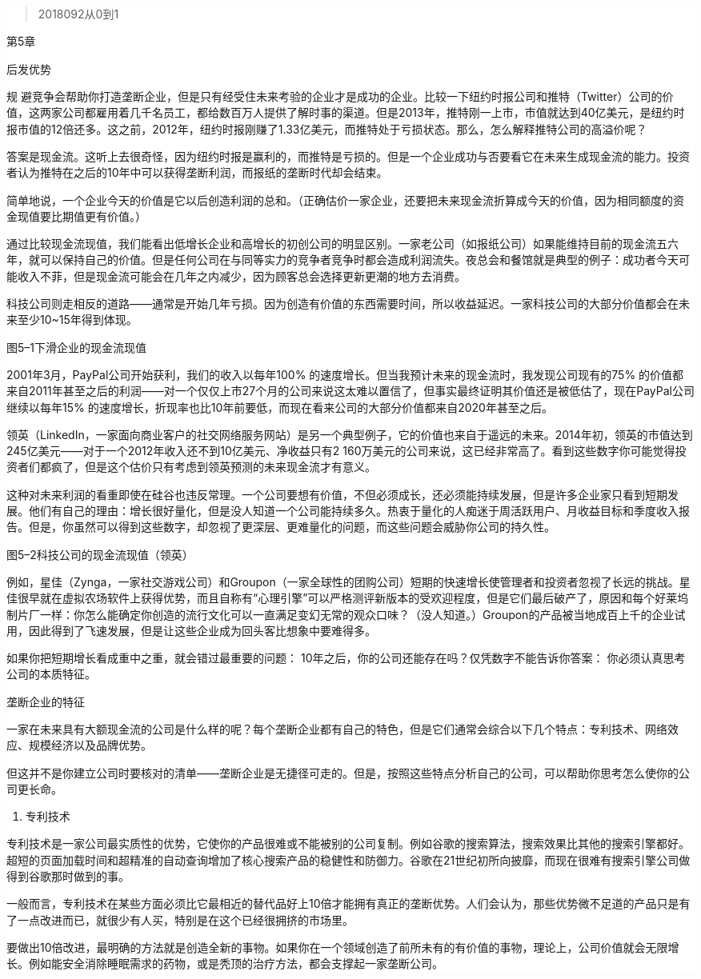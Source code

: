 # 
> 2018092从0到1



第5章

后发优势




规 避竞争会帮助你打造垄断企业，但是只有经受住未来考验的企业才是成功的企业。比较一下纽约时报公司和推特（Twitter）公司的价值，这两家公司都雇用着几千名员工，都给数百万人提供了解时事的渠道。但是2013年，推特刚一上市，市值就达到40亿美元，是纽约时报市值的12倍还多。这之前，2012年，纽约时报刚赚了1.33亿美元，而推特处于亏损状态。那么，怎么解释推特公司的高溢价呢？

答案是现金流。这听上去很奇怪，因为纽约时报是赢利的，而推特是亏损的。但是一个企业成功与否要看它在未来生成现金流的能力。投资者认为推特在之后的10年中可以获得垄断利润，而报纸的垄断时代却会结束。

简单地说，一个企业今天的价值是它以后创造利润的总和。（正确估价一家企业，还要把未来现金流折算成今天的价值，因为相同额度的资金现值要比期值更有价值。）

通过比较现金流现值，我们能看出低增长企业和高增长的初创公司的明显区别。一家老公司（如报纸公司）如果能维持目前的现金流五六年，就可以保持自己的价值。但是任何公司在与同等实力的竞争者竞争时都会造成利润流失。夜总会和餐馆就是典型的例子：成功者今天可能收入不菲，但是现金流可能会在几年之内减少，因为顾客总会选择更新更潮的地方去消费。

科技公司则走相反的道路——通常是开始几年亏损。因为创造有价值的东西需要时间，所以收益延迟。一家科技公司的大部分价值都会在未来至少10~15年得到体现。





图5–1下滑企业的现金流现值

2001年3月，PayPal公司开始获利，我们的收入以每年100% 的速度增长。但当我预计未来的现金流时，我发现公司现有的75% 的价值都来自2011年甚至之后的利润——对一个仅仅上市27个月的公司来说这太难以置信了，但事实最终证明其价值还是被低估了，现在PayPal公司继续以每年15% 的速度增长，折现率也比10年前要低，而现在看来公司的大部分价值都来自2020年甚至之后。

领英（LinkedIn，一家面向商业客户的社交网络服务网站）是另一个典型例子，它的价值也来自于遥远的未来。2014年初，领英的市值达到245亿美元——对于一个2012年收入还不到10亿美元、净收益只有2 160万美元的公司来说，这已经非常高了。看到这些数字你可能觉得投资者们都疯了，但是这个估价只有考虑到领英预测的未来现金流才有意义。

这种对未来利润的看重即使在硅谷也违反常理。一个公司要想有价值，不但必须成长，还必须能持续发展，但是许多企业家只看到短期发展。他们有自己的理由：增长很好量化，但是没人知道一个公司能持续多久。热衷于量化的人痴迷于周活跃用户、月收益目标和季度收入报告。但是，你虽然可以得到这些数字，却忽视了更深层、更难量化的问题，而这些问题会威胁你公司的持久性。





图5–2科技公司的现金流现值（领英）

例如，星佳（Zynga，一家社交游戏公司）和Groupon（一家全球性的团购公司）短期的快速增长使管理者和投资者忽视了长远的挑战。星佳很早就在虚拟农场软件上获得优势，而且自称有“心理引擎”可以严格测评新版本的受欢迎程度，但是它们最后破产了，原因和每个好莱坞制片厂一样：你怎么能确定你创造的流行文化可以一直满足变幻无常的观众口味？（没人知道。）Groupon的产品被当地成百上千的企业试用，因此得到了飞速发展，但是让这些企业成为回头客比想象中要难得多。

如果你把短期增长看成重中之重，就会错过最重要的问题： 10年之后，你的公司还能存在吗？仅凭数字不能告诉你答案： 你必须认真思考公司的本质特征。


垄断企业的特征


一家在未来具有大额现金流的公司是什么样的呢？每个垄断企业都有自己的特色，但是它们通常会综合以下几个特点：专利技术、网络效应、规模经济以及品牌优势。

但这并不是你建立公司时要核对的清单——垄断企业是无捷径可走的。但是，按照这些特点分析自己的公司，可以帮助你思考怎么使你的公司更长命。

1. 专利技术

专利技术是一家公司最实质性的优势，它使你的产品很难或不能被别的公司复制。例如谷歌的搜索算法，搜索效果比其他的搜索引擎都好。超短的页面加载时间和超精准的自动查询增加了核心搜索产品的稳健性和防御力。谷歌在21世纪初所向披靡，而现在很难有搜索引擎公司做得到谷歌那时做到的事。

一般而言，专利技术在某些方面必须比它最相近的替代品好上10倍才能拥有真正的垄断优势。人们会认为，那些优势微不足道的产品只是有了一点改进而已，就很少有人买，特别是在这个已经很拥挤的市场里。

要做出10倍改进，最明确的方法就是创造全新的事物。如果你在一个领域创造了前所未有的有价值的事物，理论上，公司价值就会无限增长。例如能安全消除睡眠需求的药物，或是秃顶的治疗方法，都会支撑起一家垄断公司。
